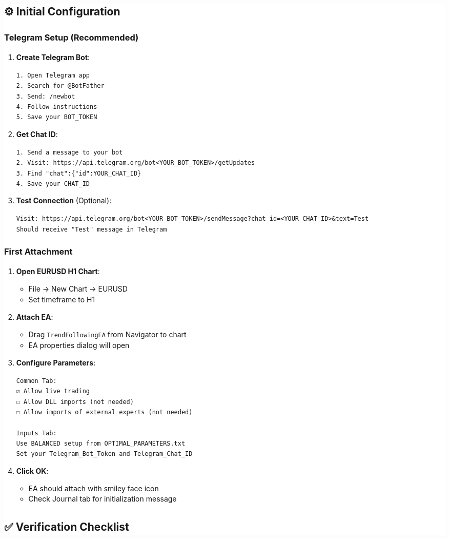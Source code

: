 ## ⚙️ Initial Configuration

### Telegram Setup (Recommended)

1. **Create Telegram Bot**:
   ```
   1. Open Telegram app
   2. Search for @BotFather
   3. Send: /newbot
   4. Follow instructions
   5. Save your BOT_TOKEN
   ```

2. **Get Chat ID**:
   ```
   1. Send a message to your bot
   2. Visit: https://api.telegram.org/bot<YOUR_BOT_TOKEN>/getUpdates
   3. Find "chat":{"id":YOUR_CHAT_ID}
   4. Save your CHAT_ID
   ```

3. **Test Connection** (Optional):
   ```
   Visit: https://api.telegram.org/bot<YOUR_BOT_TOKEN>/sendMessage?chat_id=<YOUR_CHAT_ID>&text=Test
   Should receive "Test" message in Telegram
   ```

### First Attachment

1. **Open EURUSD H1 Chart**:
   - File → New Chart → EURUSD
   - Set timeframe to H1

2. **Attach EA**:
   - Drag `TrendFollowingEA` from Navigator to chart
   - EA properties dialog will open

3. **Configure Parameters**:
   ```
   Common Tab:
   ☑ Allow live trading
   ☐ Allow DLL imports (not needed)
   ☐ Allow imports of external experts (not needed)

   Inputs Tab:
   Use BALANCED setup from OPTIMAL_PARAMETERS.txt
   Set your Telegram_Bot_Token and Telegram_Chat_ID
   ```

4. **Click OK**:
   - EA should attach with smiley face icon
   - Check Journal tab for initialization message

## ✅ Verification Checklist
